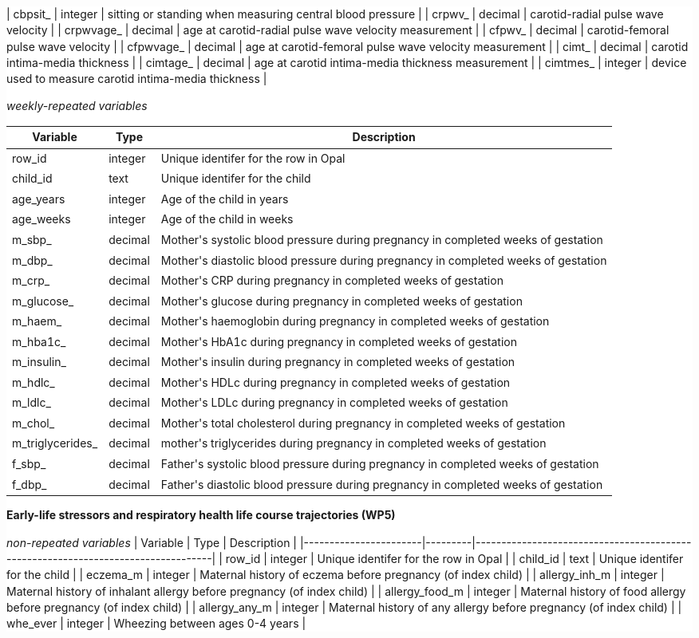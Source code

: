 | cbpsit_           | integer | sitting or standing when measuring central blood pressure |
| crpwv_            | decimal | carotid-radial pulse wave velocity                        |
| crpwvage_         | decimal | age at carotid-radial pulse wave velocity measurement     |
| cfpwv_            | decimal | carotid-femoral pulse wave velocity                       |
| cfpwvage_         | decimal | age at carotid-femoral pulse wave velocity measurement    |
| cimt_             | decimal | carotid intima-media thickness                            |
| cimtage_          | decimal | age at carotid intima-media thickness measurement         |
| cimtmes_          | integer | device used to measure carotid intima-media thickness     |

*weekly-repeated variables*

| Variable         | Type    | Description                                                                        |
| ---------------- | ------- | ---------------------------------------------------------------------------------- |
| row_id           | integer | Unique identifer for the row in Opal                                               |
| child_id         | text    | Unique identifer for the child                                                     |
| age_years        | integer | Age of the child in years                                                          |
| age_weeks        | integer | Age of the child in weeks                                                          |
| m_sbp_           | decimal | Mother's systolic blood pressure during pregnancy in completed weeks of gestation  |
| m_dbp_           | decimal | Mother's diastolic blood pressure during pregnancy in completed weeks of gestation |
| m_crp_           | decimal | Mother's CRP during pregnancy in completed weeks of gestation                      |
| m_glucose_       | decimal | Mother's glucose during pregnancy in completed weeks of gestation                  |
| m_haem_          | decimal | Mother's haemoglobin during pregnancy in completed weeks of gestation              |
| m_hba1c_         | decimal | Mother's HbA1c during pregnancy in completed weeks of gestation                    |
| m_insulin_       | decimal | Mother's insulin during pregnancy in completed weeks of gestation                  |
| m_hdlc_          | decimal | Mother's HDLc during pregnancy in completed weeks of gestation                     |
| m_ldlc_          | decimal | Mother's LDLc during pregnancy in completed weeks of gestation                     |
| m_chol_          | decimal | Mother's total cholesterol during pregnancy in completed weeks of gestation        |
| m_triglycerides_ | decimal | mother's triglycerides during pregnancy in completed weeks of gestation            |
| f_sbp_           | decimal | Father's systolic blood pressure during pregnancy in completed weeks of gestation  |
| f_dbp_           | decimal | Father's diastolic blood pressure during pregnancy in completed weeks of gestation |

**Early-life stressors and respiratory health life course trajectories (WP5)**

*non-repeated variables*
| Variable              | Type    | Description                                                                      |
|-----------------------|---------|----------------------------------------------------------------------------------|
| row_id                | integer | Unique identifer for the row in Opal                                             |
| child_id              | text    | Unique identifer for the child                                                   |
| eczema_m              | integer | Maternal history of eczema before pregnancy (of index child)                     |
| allergy_inh_m         | integer | Maternal history of inhalant allergy before pregnancy (of index child)           |
| allergy_food_m        | integer | Maternal history of food allergy before pregnancy (of index child)               |
| allergy_any_m         | integer | Maternal history of any allergy before pregnancy (of index child)                |
| whe_ever              | integer | Wheezing between ages 0-4 years                                                  |
